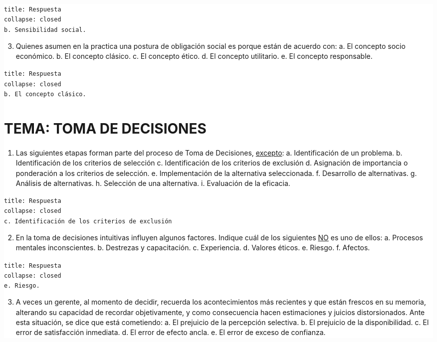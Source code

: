 ```ad-question
title: Respuesta
collapse: closed
b. Sensibilidad social.
```

3. Quienes asumen en la practica una postura de obligación social es porque están de acuerdo con:
	a. El concepto socio económico.
	b. El concepto clásico.
	c. El concepto ético.
	d. El concepto utilitario.
	e. El concepto responsable.

```ad-question
title: Respuesta
collapse: closed
b. El concepto clásico.
```

# TEMA: TOMA DE DECISIONES

1. Las siguientes etapas forman parte del proceso de Toma de Decisiones, <u>excepto</u>:
	a. Identificación de un problema.
	b. Identificación de los criterios de selección
	c. Identificación de los criterios de exclusión
	d. Asignación de importancia o ponderación a los criterios de selección.
	e. Implementación de la alternativa seleccionada.
	f. Desarrollo de alternativas.
	g. Análisis de alternativas.
	h. Selección de una alternativa.
	i. Evaluación de la eficacia.

```ad-question
title: Respuesta
collapse: closed
c. Identificación de los criterios de exclusión
```

2. En la toma de decisiones intuitivas influyen algunos factores. Indique cuál de los siguientes <u>NO</u> es uno de ellos:
	a. Procesos mentales inconscientes.
	b. Destrezas y capacitación.
	c. Experiencia.
	d. Valores éticos.
	e. Riesgo.
	f. Afectos.

```ad-question
title: Respuesta
collapse: closed
e. Riesgo.
```

3. A veces un gerente, al momento de decidir, recuerda los acontecimientos más recientes y que están frescos en su memoria, alterando su capacidad de recordar objetivamente, y como consecuencia hacen estimaciones y juicios distorsionados. Ante esta situación, se dice que está cometiendo:
	a. El prejuicio de la percepción selectiva.
	b. El prejuicio de la disponibilidad.
	c. El error de satisfacción inmediata.
	d. El error de efecto ancla.
	e. El error de exceso de confianza.
